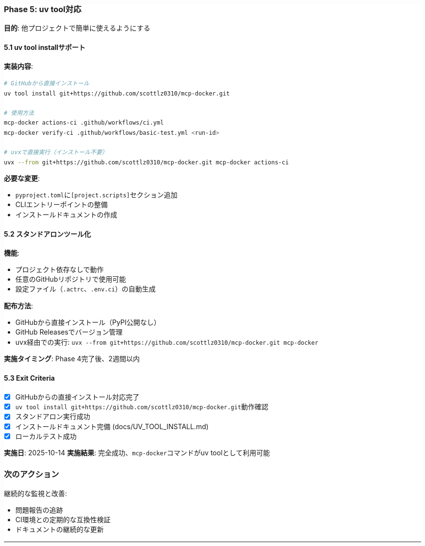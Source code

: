 ### Phase 5: uv tool対応

**目的**: 他プロジェクトで簡単に使えるようにする

#### 5.1 uv tool installサポート

**実装内容**:
```bash
# GitHubから直接インストール
uv tool install git+https://github.com/scottlz0310/mcp-docker.git

# 使用方法
mcp-docker actions-ci .github/workflows/ci.yml
mcp-docker verify-ci .github/workflows/basic-test.yml <run-id>

# uvxで直接実行（インストール不要）
uvx --from git+https://github.com/scottlz0310/mcp-docker.git mcp-docker actions-ci
```

**必要な変更**:
- `pyproject.toml`に`[project.scripts]`セクション追加
- CLIエントリーポイントの整備
- インストールドキュメントの作成

#### 5.2 スタンドアロンツール化

**機能**:
- プロジェクト依存なしで動作
- 任意のGitHubリポジトリで使用可能
- 設定ファイル（`.actrc`、`.env.ci`）の自動生成

**配布方法**:
- GitHubから直接インストール（PyPI公開なし）
- GitHub Releasesでバージョン管理
- uvx経由での実行: `uvx --from git+https://github.com/scottlz0310/mcp-docker.git mcp-docker`

**実施タイミング**: Phase 4完了後、2週間以内

#### 5.3 Exit Criteria

- [x] GitHubからの直接インストール対応完了
- [x] `uv tool install git+https://github.com/scottlz0310/mcp-docker.git`動作確認
- [x] スタンドアロン実行成功
- [x] インストールドキュメント完備 (docs/UV_TOOL_INSTALL.md)
- [x] ローカルテスト成功

**実施日**: 2025-10-14
**実施結果**: 完全成功、`mcp-docker`コマンドがuv toolとして利用可能

### 次のアクション

継続的な監視と改善:
- 問題報告の追跡
- CI環境との定期的な互換性検証
- ドキュメントの継続的な更新

---